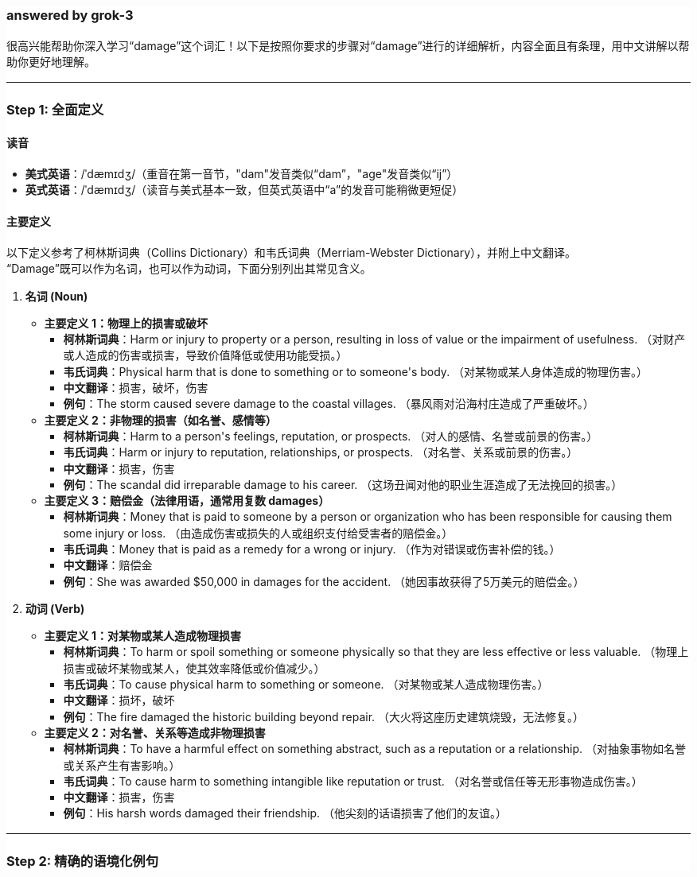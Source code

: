### answered by grok-3
很高兴能帮助你深入学习“damage”这个词汇！以下是按照你要求的步骤对“damage”进行的详细解析，内容全面且有条理，用中文讲解以帮助你更好地理解。

---

### Step 1: 全面定义

#### 读音
- **美式英语**：/ˈdæmɪdʒ/（重音在第一音节，"dam"发音类似“dam”，"age"发音类似“ij”）
- **英式英语**：/ˈdæmɪdʒ/（读音与美式基本一致，但英式英语中“a”的发音可能稍微更短促）

#### 主要定义
以下定义参考了柯林斯词典（Collins Dictionary）和韦氏词典（Merriam-Webster Dictionary），并附上中文翻译。  
“Damage”既可以作为名词，也可以作为动词，下面分别列出其常见含义。

1. **名词 (Noun)**  
   - **主要定义 1：物理上的损害或破坏**  
     - **柯林斯词典**：Harm or injury to property or a person, resulting in loss of value or the impairment of usefulness. （对财产或人造成的伤害或损害，导致价值降低或使用功能受损。）  
     - **韦氏词典**：Physical harm that is done to something or to someone's body. （对某物或某人身体造成的物理伤害。）  
     - **中文翻译**：损害，破坏，伤害  
     - **例句**：The storm caused severe damage to the coastal villages. （暴风雨对沿海村庄造成了严重破坏。）
   - **主要定义 2：非物理的损害（如名誉、感情等）**  
     - **柯林斯词典**：Harm to a person's feelings, reputation, or prospects. （对人的感情、名誉或前景的伤害。）  
     - **韦氏词典**：Harm or injury to reputation, relationships, or prospects. （对名誉、关系或前景的伤害。）  
     - **中文翻译**：损害，伤害  
     - **例句**：The scandal did irreparable damage to his career. （这场丑闻对他的职业生涯造成了无法挽回的损害。）
   - **主要定义 3：赔偿金（法律用语，通常用复数 damages）**  
     - **柯林斯词典**：Money that is paid to someone by a person or organization who has been responsible for causing them some injury or loss. （由造成伤害或损失的人或组织支付给受害者的赔偿金。）  
     - **韦氏词典**：Money that is paid as a remedy for a wrong or injury. （作为对错误或伤害补偿的钱。）  
     - **中文翻译**：赔偿金  
     - **例句**：She was awarded $50,000 in damages for the accident. （她因事故获得了5万美元的赔偿金。）

2. **动词 (Verb)**  
   - **主要定义 1：对某物或某人造成物理损害**  
     - **柯林斯词典**：To harm or spoil something or someone physically so that they are less effective or less valuable. （物理上损害或破坏某物或某人，使其效率降低或价值减少。）  
     - **韦氏词典**：To cause physical harm to something or someone. （对某物或某人造成物理伤害。）  
     - **中文翻译**：损坏，破坏  
     - **例句**：The fire damaged the historic building beyond repair. （大火将这座历史建筑烧毁，无法修复。）
   - **主要定义 2：对名誉、关系等造成非物理损害**  
     - **柯林斯词典**：To have a harmful effect on something abstract, such as a reputation or a relationship. （对抽象事物如名誉或关系产生有害影响。）  
     - **韦氏词典**：To cause harm to something intangible like reputation or trust. （对名誉或信任等无形事物造成伤害。）  
     - **中文翻译**：损害，伤害  
     - **例句**：His harsh words damaged their friendship. （他尖刻的话语损害了他们的友谊。）

---

### Step 2: 精确的语境化例句
